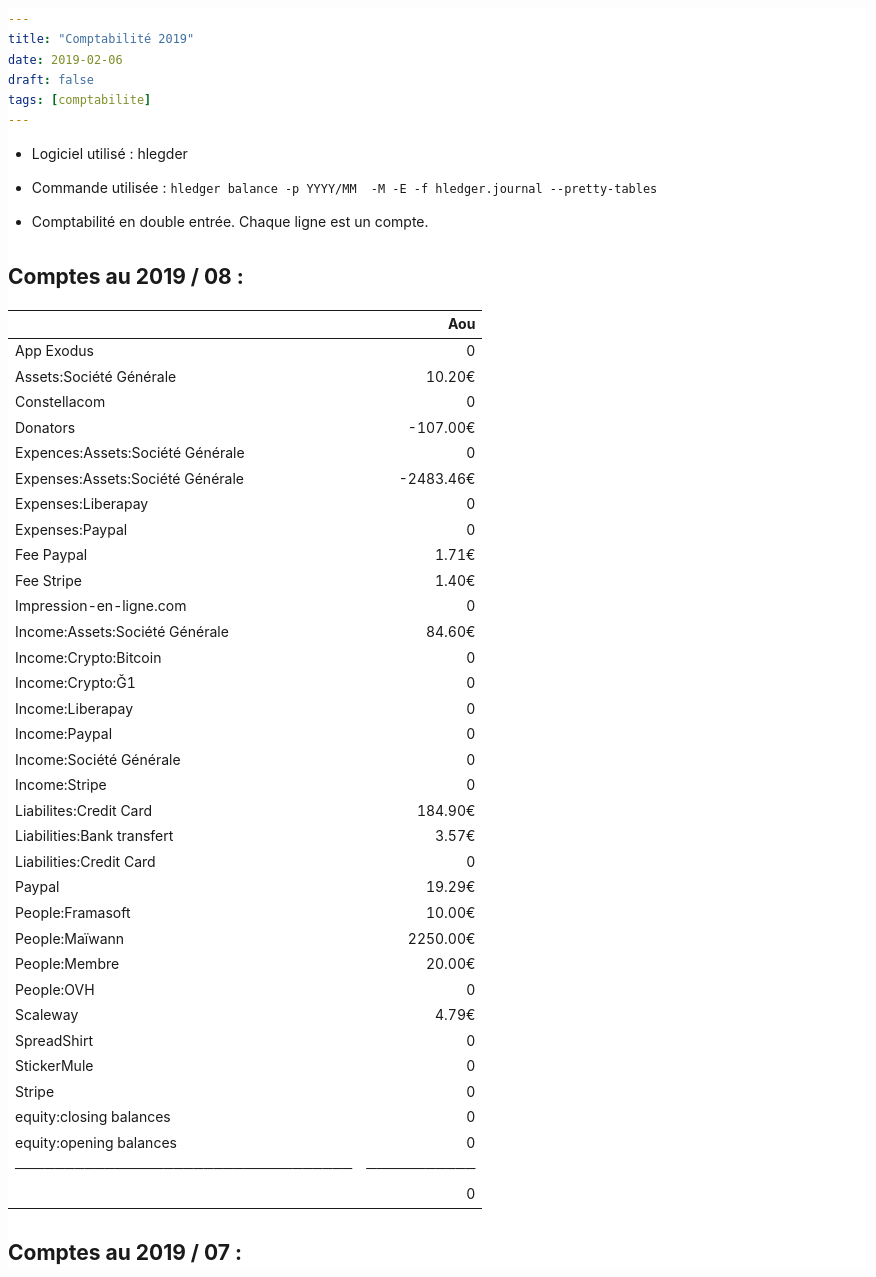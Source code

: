 ```yaml
---
title: "Comptabilité 2019"
date: 2019-02-06
draft: false
tags: [comptabilite]
---
```


* Logiciel utilisé : hlegder
* Commande utilisée : `hledger balance -p YYYY/MM  -M -E -f hledger.journal --pretty-tables`

* Comptabilité en double entrée. Chaque ligne est un compte.

## Comptes au 2019 / 08 :

|    | **Aou** |
|:---|---:|
 App Exodus                       |         0
 Assets:Société Générale          |    10.20€
 Constellacom                     |         0
 Donators                         |  -107.00€
 Expences:Assets:Société Générale |         0
 Expenses:Assets:Société Générale | -2483.46€
 Expenses:Liberapay               |         0
 Expenses:Paypal                  |         0
 Fee Paypal                       |     1.71€
 Fee Stripe                       |     1.40€
 Impression-en-ligne.com          |         0
 Income:Assets:Société Générale   |    84.60€
 Income:Crypto:Bitcoin            |         0
 Income:Crypto:Ğ1                 |         0
 Income:Liberapay                 |         0
 Income:Paypal                    |         0
 Income:Société Générale          |         0
 Income:Stripe                    |         0
 Liabilites:Credit Card           |   184.90€
 Liabilities:Bank transfert       |     3.57€
 Liabilities:Credit Card          |         0
 Paypal                           |    19.29€
 People:Framasoft                 |    10.00€
 People:Maïwann                   |  2250.00€
 People:Membre                    |    20.00€
 People:OVH                       |         0
 Scaleway                         |     4.79€
 SpreadShirt                      |         0
 StickerMule                      |         0
 Stripe                           |         0
 equity:closing balances          |         0
 equity:opening balances          |         0
──────────────────────────────────|───────────
                                  |        0
## Comptes au 2019 / 07 :
